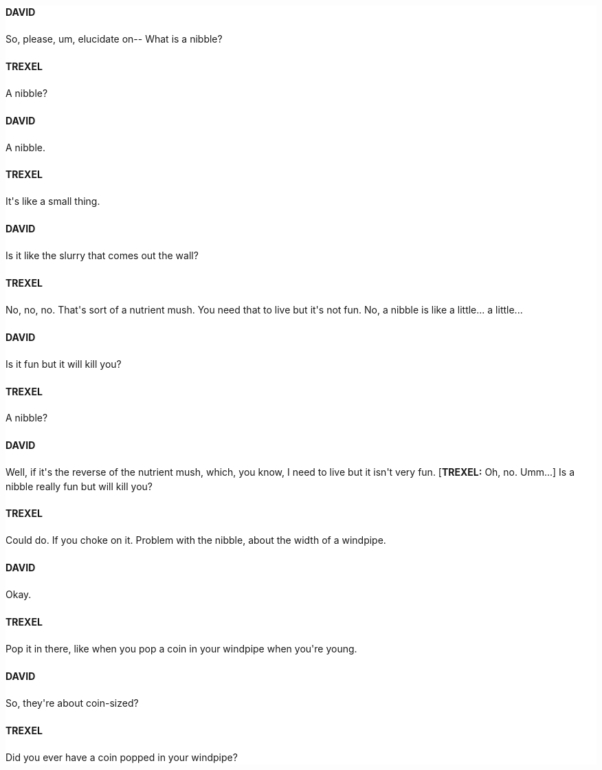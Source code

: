 #### DAVID

So, please, um, elucidate on-- What is a nibble?

#### TREXEL

A nibble?

#### DAVID

A nibble.

#### TREXEL

It's like a small thing.

#### DAVID

Is it like the slurry that comes out the wall?

#### TREXEL

No, no, no. That's sort of a nutrient mush. You need that to live but it's not fun. No, a nibble is like a little... a little...

#### DAVID

Is it fun but it will kill you?

#### TREXEL

A nibble?

#### DAVID

Well, if it's the reverse of the nutrient mush, which, you know, I need to live but it isn't very fun. [__TREXEL:__ Oh, no. Umm...] Is a nibble really fun but will kill you?

#### TREXEL

Could do. If you choke on it. Problem with the nibble, about the width of a windpipe.

#### DAVID

Okay.

#### TREXEL

Pop it in there, like when you pop a coin in your windpipe when you're young.

#### DAVID

So, they're about coin-sized?

#### TREXEL

Did you ever have a coin popped in your windpipe?
